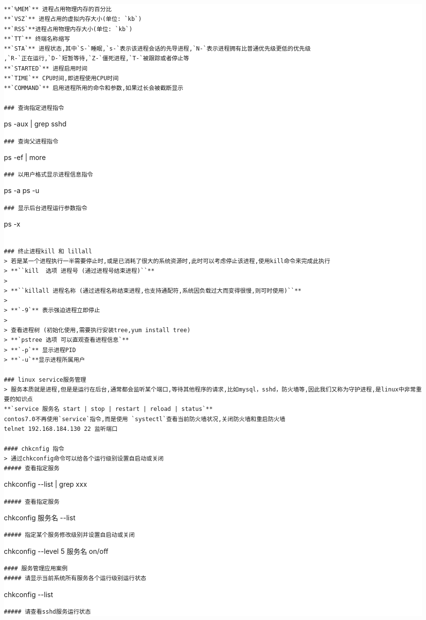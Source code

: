 ```
**`%MEM`** 进程占用物理内存的百分比
**`VSZ`** 进程占用的虚拟内存大小(单位: `kb`)
**`RSS`**进程占用物理内存大小(单位: `kb`)
**`TT`** 终端名称缩写
**`STA`** 进程状态,其中`S-`睡眠,`s-`表示该进程会话的先导进程,`N-`表示进程拥有比普通优先级更低的优先级
,`R-`正在运行,`D-`短暂等待,`Z-`僵死进程,`T-`被跟踪或者停止等
**`STARTED`** 进程启用时间
**`TIME`** CPU时间,即进程使用CPU时间
**`COMMAND`** 启用进程所用的命令和参数,如果过长会被截断显示

### 查询指定进程指令
```
ps -aux | grep sshd
```
### 查询父进程指令
```
ps -ef | more
```
### 以用户格式显示进程信息指令
```
ps -a ps -u 
```
### 显示后台进程运行参数指令
```
ps -x 
```

### 终止进程kill 和 lillall
> 若是某一个进程执行一半需要停止时,或是已消耗了很大的系统资源时,此时可以考虑停止该进程,使用kill命令来完成此执行
> **``kill  选项 进程号 (通过进程号结束进程)``**
> 
> **``killall 进程名称 (通过进程名称结束进程,也支持通配符,系统因负载过大而变得很慢,则可时使用)``**
> 
> **`-9`** 表示强迫进程立即停止
> 
> 查看进程树 (初始化使用,需要执行安装tree,yum install tree)
> **`pstree 选项 可以直观查看进程信息`**
> **`-p`** 显示进程PID
> **`-u`**显示进程所属用户

### linux service服务管理
> 服务本质就是进程,但是是运行在后台,通常都会监听某个端口,等待其他程序的请求,比如mysql，sshd，防火墙等,因此我们又称为守护进程,是linux中非常重要的知识点
**`service 服务名 start | stop | restart | reload | status`**
contos7.0不再使用`service`指令,而是使用 `systectl`查看当前防火墙状况,关闭防火墙和重启防火墙
telnet 192.168.184.130 22 监听端口

#### chkcnfig 指令
> 通过chkconfig命令可以给各个运行级别设置自启动或关闭
##### 查看指定服务 
```
chkconfig --list | grep xxx
```
##### 查看指定服务
```
chkconfig 服务名 --list
```
##### 指定某个服务修改级别并设置自启动或关闭
```
chkconfig --level 5 服务名 on/off
```
#### 服务管理应用案例
##### 请显示当前系统所有服务各个运行级别运行状态
```
chkconfig --list
```
##### 请查看sshd服务运行状态
```